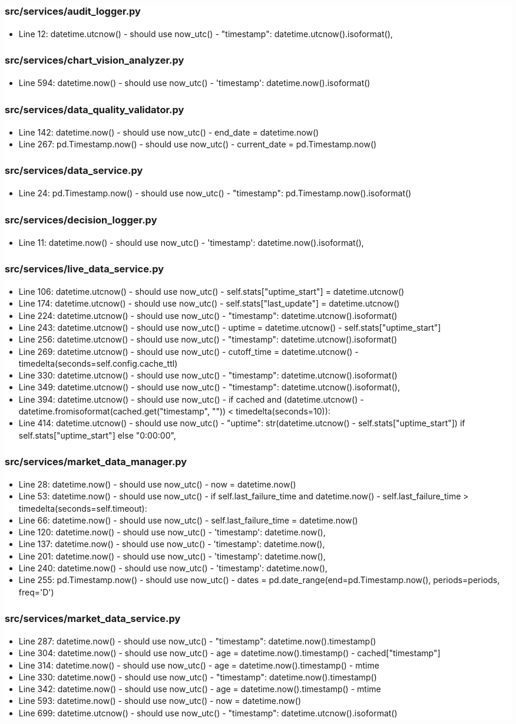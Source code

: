### src/services/audit_logger.py
- Line 12: datetime.utcnow() - should use now_utc() - "timestamp": datetime.utcnow().isoformat(),

### src/services/chart_vision_analyzer.py
- Line 594: datetime.now() - should use now_utc() - 'timestamp': datetime.now().isoformat()

### src/services/data_quality_validator.py
- Line 142: datetime.now() - should use now_utc() - end_date = datetime.now()
- Line 267: pd.Timestamp.now() - should use now_utc() - current_date = pd.Timestamp.now()

### src/services/data_service.py
- Line 24: pd.Timestamp.now() - should use now_utc() - "timestamp": pd.Timestamp.now().isoformat()

### src/services/decision_logger.py
- Line 11: datetime.now() - should use now_utc() - 'timestamp': datetime.now().isoformat(),

### src/services/live_data_service.py
- Line 106: datetime.utcnow() - should use now_utc() - self.stats["uptime_start"] = datetime.utcnow()
- Line 174: datetime.utcnow() - should use now_utc() - self.stats["last_update"] = datetime.utcnow()
- Line 224: datetime.utcnow() - should use now_utc() - "timestamp": datetime.utcnow().isoformat()
- Line 243: datetime.utcnow() - should use now_utc() - uptime = datetime.utcnow() - self.stats["uptime_start"]
- Line 256: datetime.utcnow() - should use now_utc() - "timestamp": datetime.utcnow().isoformat()
- Line 269: datetime.utcnow() - should use now_utc() - cutoff_time = datetime.utcnow() - timedelta(seconds=self.config.cache_ttl)
- Line 330: datetime.utcnow() - should use now_utc() - "timestamp": datetime.utcnow().isoformat()
- Line 349: datetime.utcnow() - should use now_utc() - "timestamp": datetime.utcnow().isoformat(),
- Line 394: datetime.utcnow() - should use now_utc() - if cached and (datetime.utcnow() - datetime.fromisoformat(cached.get("timestamp", "")) < timedelta(seconds=10)):
- Line 414: datetime.utcnow() - should use now_utc() - "uptime": str(datetime.utcnow() - self.stats["uptime_start"]) if self.stats["uptime_start"] else "0:00:00",

### src/services/market_data_manager.py
- Line 28: datetime.now() - should use now_utc() - now = datetime.now()
- Line 53: datetime.now() - should use now_utc() - if self.last_failure_time and datetime.now() - self.last_failure_time > timedelta(seconds=self.timeout):
- Line 66: datetime.now() - should use now_utc() - self.last_failure_time = datetime.now()
- Line 120: datetime.now() - should use now_utc() - 'timestamp': datetime.now(),
- Line 137: datetime.now() - should use now_utc() - 'timestamp': datetime.now(),
- Line 201: datetime.now() - should use now_utc() - 'timestamp': datetime.now(),
- Line 240: datetime.now() - should use now_utc() - 'timestamp': datetime.now(),
- Line 255: pd.Timestamp.now() - should use now_utc() - dates = pd.date_range(end=pd.Timestamp.now(), periods=periods, freq='D')

### src/services/market_data_service.py
- Line 287: datetime.now() - should use now_utc() - "timestamp": datetime.now().timestamp()
- Line 304: datetime.now() - should use now_utc() - age = datetime.now().timestamp() - cached["timestamp"]
- Line 314: datetime.now() - should use now_utc() - age = datetime.now().timestamp() - mtime
- Line 330: datetime.now() - should use now_utc() - "timestamp": datetime.now().timestamp()
- Line 342: datetime.now() - should use now_utc() - age = datetime.now().timestamp() - mtime
- Line 593: datetime.now() - should use now_utc() - now = datetime.now()
- Line 699: datetime.utcnow() - should use now_utc() - "timestamp": datetime.utcnow().isoformat()
